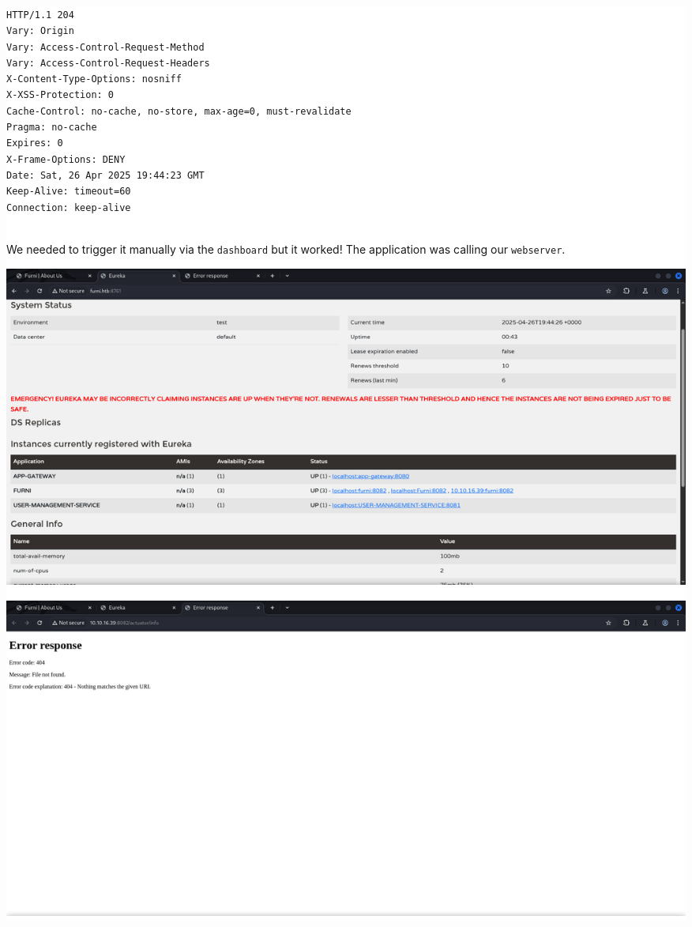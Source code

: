 ```shell
HTTP/1.1 204 
Vary: Origin
Vary: Access-Control-Request-Method
Vary: Access-Control-Request-Headers
X-Content-Type-Options: nosniff
X-XSS-Protection: 0
Cache-Control: no-cache, no-store, max-age=0, must-revalidate
Pragma: no-cache
Expires: 0
X-Frame-Options: DENY
Date: Sat, 26 Apr 2025 19:44:23 GMT
Keep-Alive: timeout=60
Connection: keep-alive


```

We needed to trigger it manually via the `dashboard` but it worked! The application was calling our `webserver`.

![](images/2025-04-26_21-41_8761_spring_eureka_ssrf.png)

![](images/2025-04-26_21-51_8082_spring_eureka_ssrf_trigger.png)
